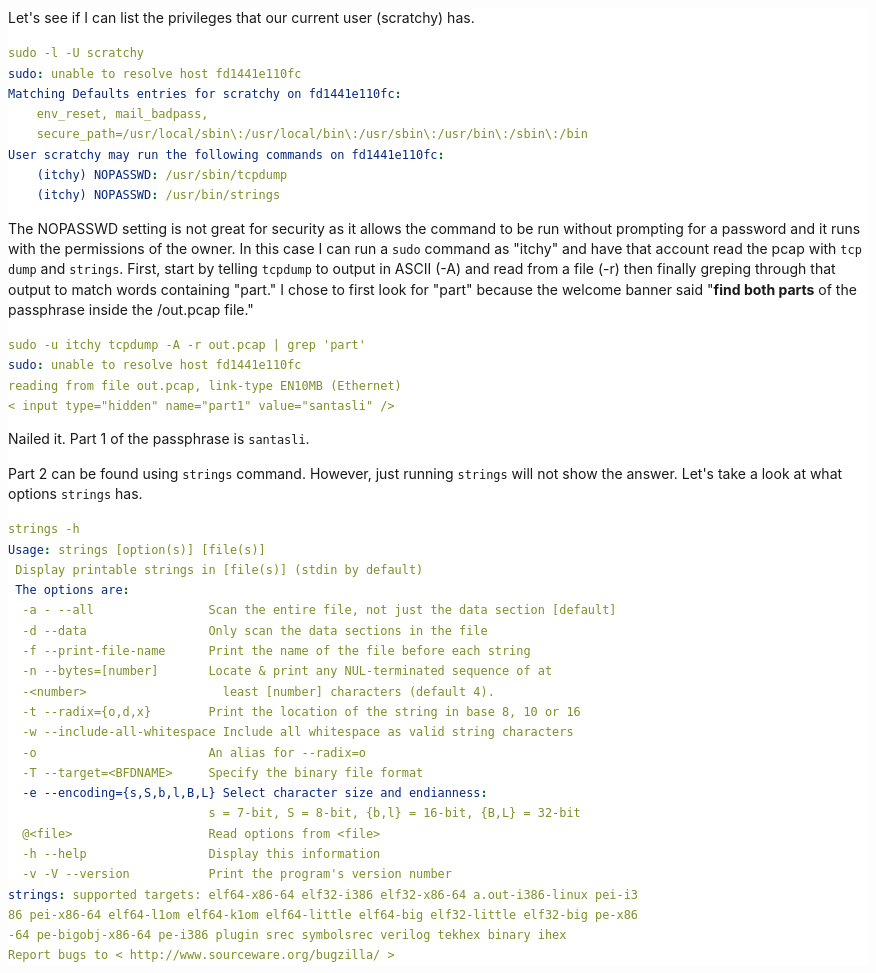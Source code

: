 Let's see if I can list the privileges that our current user (scratchy) has.

```yaml
sudo -l -U scratchy
sudo: unable to resolve host fd1441e110fc
Matching Defaults entries for scratchy on fd1441e110fc:
    env_reset, mail_badpass,
    secure_path=/usr/local/sbin\:/usr/local/bin\:/usr/sbin\:/usr/bin\:/sbin\:/bin
User scratchy may run the following commands on fd1441e110fc:
    (itchy) NOPASSWD: /usr/sbin/tcpdump
    (itchy) NOPASSWD: /usr/bin/strings
```

The NOPASSWD setting is not great for security as it allows the command to be run without prompting for a password and it runs with the permissions of the owner.  In this case I can run a `sudo` command as "itchy" and have that account read the pcap with `tcpdump` and `strings`.  First, start by telling `tcpdump` to output in ASCII (-A) and read from a file (-r) then finally greping through that output to match words containing "part." I chose to first look for "part" because the welcome banner said "**find both parts** of the passphrase inside the /out.pcap file."

```yaml
sudo -u itchy tcpdump -A -r out.pcap | grep 'part'
sudo: unable to resolve host fd1441e110fc
reading from file out.pcap, link-type EN10MB (Ethernet)
< input type="hidden" name="part1" value="santasli" />
```



Nailed it.  Part 1 of the passphrase is `santasli`. 

Part 2 can be found using `strings` command.  However, just running `strings` will not show the answer.  Let's take a look at what options `strings` has. 

```yaml
strings -h
Usage: strings [option(s)] [file(s)]
 Display printable strings in [file(s)] (stdin by default)
 The options are:
  -a - --all                Scan the entire file, not just the data section [default]
  -d --data                 Only scan the data sections in the file
  -f --print-file-name      Print the name of the file before each string
  -n --bytes=[number]       Locate & print any NUL-terminated sequence of at
  -<number>                   least [number] characters (default 4).
  -t --radix={o,d,x}        Print the location of the string in base 8, 10 or 16
  -w --include-all-whitespace Include all whitespace as valid string characters
  -o                        An alias for --radix=o
  -T --target=<BFDNAME>     Specify the binary file format
  -e --encoding={s,S,b,l,B,L} Select character size and endianness:
                            s = 7-bit, S = 8-bit, {b,l} = 16-bit, {B,L} = 32-bit
  @<file>                   Read options from <file>
  -h --help                 Display this information
  -v -V --version           Print the program's version number
strings: supported targets: elf64-x86-64 elf32-i386 elf32-x86-64 a.out-i386-linux pei-i3
86 pei-x86-64 elf64-l1om elf64-k1om elf64-little elf64-big elf32-little elf32-big pe-x86
-64 pe-bigobj-x86-64 pe-i386 plugin srec symbolsrec verilog tekhex binary ihex
Report bugs to < http://www.sourceware.org/bugzilla/ >
```
